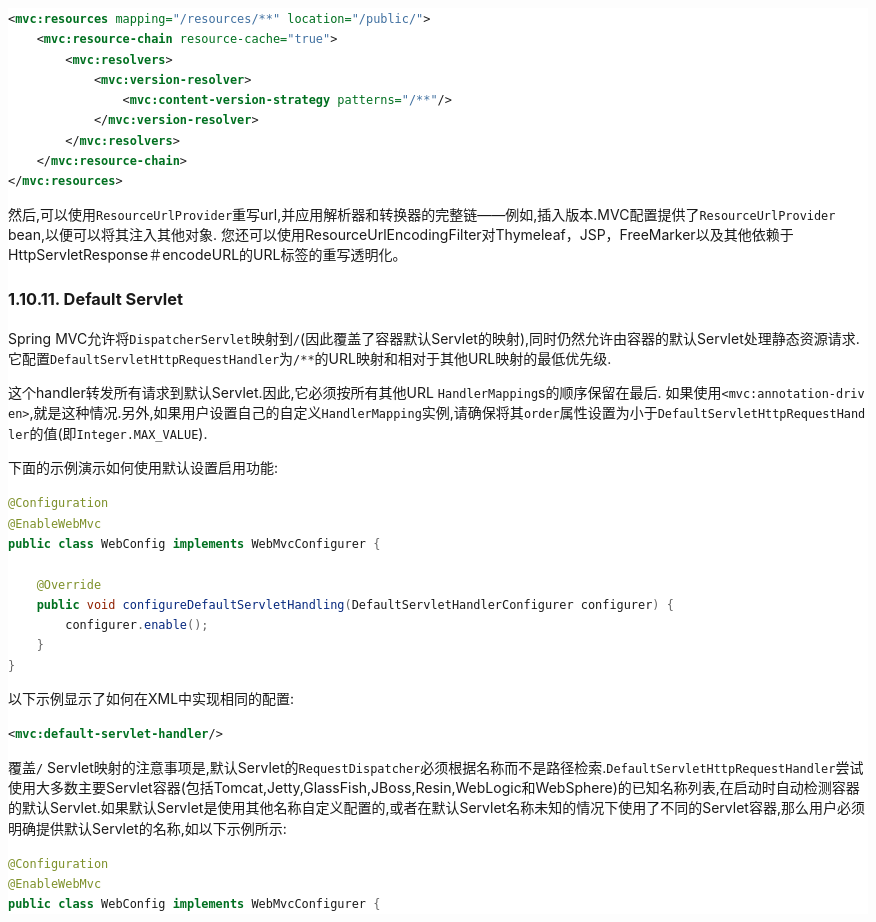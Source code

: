 ```xml
<mvc:resources mapping="/resources/**" location="/public/">
    <mvc:resource-chain resource-cache="true">
        <mvc:resolvers>
            <mvc:version-resolver>
                <mvc:content-version-strategy patterns="/**"/>
            </mvc:version-resolver>
        </mvc:resolvers>
    </mvc:resource-chain>
</mvc:resources>
```
然后,可以使用`ResourceUrlProvider`重写url,并应用解析器和转换器的完整链——例如,插入版本.MVC配置提供了`ResourceUrlProvider` bean,以便可以将其注入其他对象.
您还可以使用ResourceUrlEncodingFilter对Thymeleaf，JSP，FreeMarker以及其他依赖于HttpServletResponse＃encodeURL的URL标签的重写透明化。



































### 1.10.11. Default Servlet
Spring MVC允许将`DispatcherServlet`映射到`/`(因此覆盖了容器默认Servlet的映射),同时仍然允许由容器的默认Servlet处理静态资源请求.
它配置`DefaultServletHttpRequestHandler`为`/**`的URL映射和相对于其他URL映射的最低优先级.

这个handler转发所有请求到默认Servlet.因此,它必须按所有其他URL `HandlerMapping`s的顺序保留在最后.
如果使用`<mvc:annotation-driven>`,就是这种情况.另外,如果用户设置自己的自定义`HandlerMapping`实例,请确保将其`order`属性设置为小于`DefaultServletHttpRequestHandler`的值(即`Integer.MAX_VALUE`).

下面的示例演示如何使用默认设置启用功能:
```java
@Configuration
@EnableWebMvc
public class WebConfig implements WebMvcConfigurer {

    @Override
    public void configureDefaultServletHandling(DefaultServletHandlerConfigurer configurer) {
        configurer.enable();
    }
}
```
以下示例显示了如何在XML中实现相同的配置:
```xml
<mvc:default-servlet-handler/>
```
覆盖`/` Servlet映射的注意事项是,默认Servlet的`RequestDispatcher`必须根据名称而不是路径检索.`DefaultServletHttpRequestHandler`尝试使用大多数主要Servlet容器(包括Tomcat,Jetty,GlassFish,JBoss,Resin,WebLogic和WebSphere)的已知名称列表,在启动时自动检测容器的默认Servlet.如果默认Servlet是使用其他名称自定义配置的,或者在默认Servlet名称未知的情况下使用了不同的Servlet容器,那么用户必须明确提供默认Servlet的名称,如以下示例所示:
```java
@Configuration
@EnableWebMvc
public class WebConfig implements WebMvcConfigurer {
```